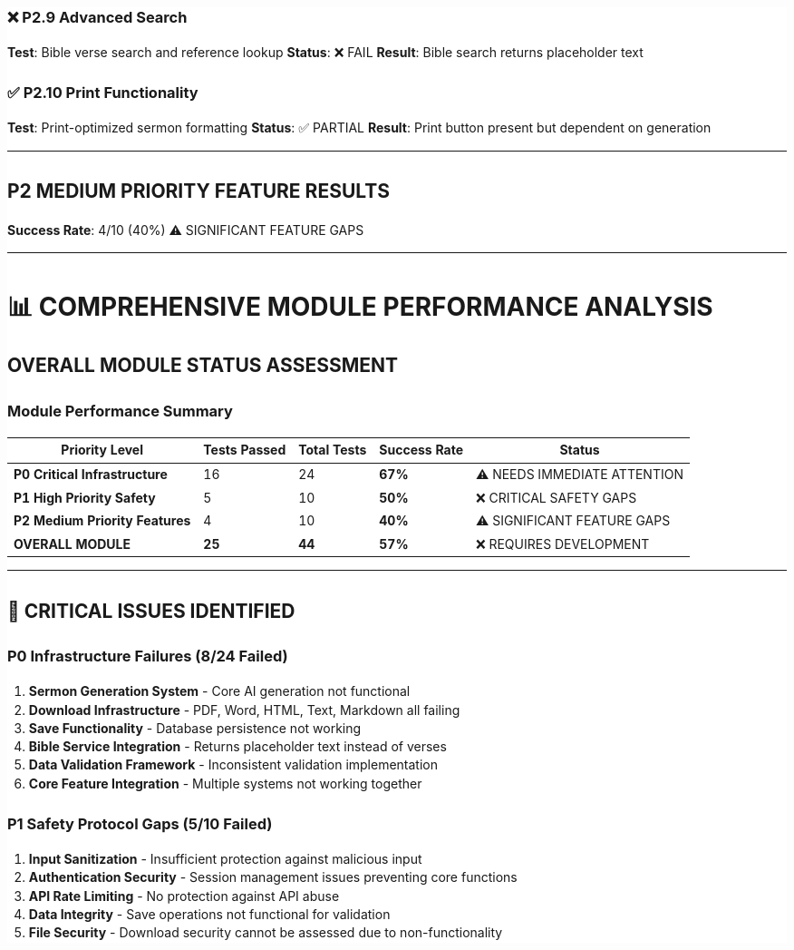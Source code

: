 ### ❌ P2.9 Advanced Search
**Test**: Bible verse search and reference lookup
**Status**: ❌ FAIL
**Result**: Bible search returns placeholder text

### ✅ P2.10 Print Functionality
**Test**: Print-optimized sermon formatting
**Status**: ✅ PARTIAL
**Result**: Print button present but dependent on generation

---

## P2 MEDIUM PRIORITY FEATURE RESULTS
**Success Rate**: 4/10 (40%) ⚠️ SIGNIFICANT FEATURE GAPS

---

# 📊 COMPREHENSIVE MODULE PERFORMANCE ANALYSIS

## OVERALL MODULE STATUS ASSESSMENT

### Module Performance Summary
| Priority Level | Tests Passed | Total Tests | Success Rate | Status |
|---------------|-------------|-------------|--------------|---------|
| **P0 Critical Infrastructure** | 16 | 24 | **67%** | ⚠️ NEEDS IMMEDIATE ATTENTION |
| **P1 High Priority Safety** | 5 | 10 | **50%** | ❌ CRITICAL SAFETY GAPS |
| **P2 Medium Priority Features** | 4 | 10 | **40%** | ⚠️ SIGNIFICANT FEATURE GAPS |
| **OVERALL MODULE** | **25** | **44** | **57%** | ❌ REQUIRES DEVELOPMENT |

---

## 🚨 CRITICAL ISSUES IDENTIFIED

### P0 Infrastructure Failures (8/24 Failed)
1. **Sermon Generation System** - Core AI generation not functional
2. **Download Infrastructure** - PDF, Word, HTML, Text, Markdown all failing
3. **Save Functionality** - Database persistence not working
4. **Bible Service Integration** - Returns placeholder text instead of verses
5. **Data Validation Framework** - Inconsistent validation implementation
6. **Core Feature Integration** - Multiple systems not working together

### P1 Safety Protocol Gaps (5/10 Failed)
1. **Input Sanitization** - Insufficient protection against malicious input
2. **Authentication Security** - Session management issues preventing core functions
3. **API Rate Limiting** - No protection against API abuse
4. **Data Integrity** - Save operations not functional for validation
5. **File Security** - Download security cannot be assessed due to non-functionality
